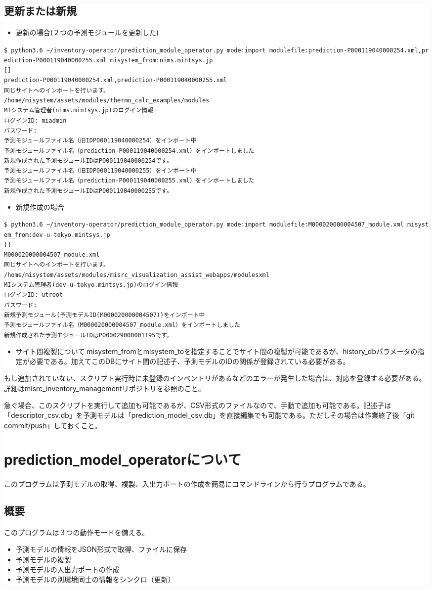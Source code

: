 ## 更新または新規

* 更新の場合(２つの予測モジュールを更新した)
```
$ python3.6 ~/inventory-operator/prediction_module_operator.py mode:import modulefile:prediction-P000119040000254.xml,prediction-P000119040000255.xml misystem_from:nims.mintsys.jp
[]
prediction-P000119040000254.xml,prediction-P000119040000255.xml
同じサイトへのインポートを行います。
/home/misystem/assets/modules/thermo_calc_examples/modules
MIシステム管理者(nims.mintsys.jp)のログイン情報
ログインID: miadmin
パスワード: 
予測モジュールファイル名（旧IDP000119040000254）をインポート中
予測モジュールファイル名（prediction-P000119040000254.xml）をインポートしました
新規作成された予測モジュールIDはP000119040000254です。
予測モジュールファイル名（旧IDP000119040000255）をインポート中
予測モジュールファイル名（prediction-P000119040000255.xml）をインポートしました
新規作成された予測モジュールIDはP000119040000255です。
```
* 新規作成の場合
```
$ python3.6 ~/inventory-operator/prediction_module_operator.py mode:import modulefile:M000020000004507_module.xml misystem_from:dev-u-tokyo.mintsys.jp
[]
M000020000004507_module.xml
同じサイトへのインポートを行います。
/home/misystem/assets/modules/misrc_visualization_assist_webapps/modulesxml
MIシステム管理者(dev-u-tokyo.mintsys.jp)のログイン情報
ログインID: utroot
パスワード: 
新規予測モジュール(予測モデルID(M000020000004507))をインポート中
予測モジュールファイル名（M000020000004507_module.xml）をインポートしました
新規作成された予測モジュールIDはP000029000001195です。
```

* サイト間複製について
misystem_fromとmisystem_toを指定することでサイト間の複製が可能であるが、history_dbパラメータの指定が必要である。加えてこのDBにサイト間の記述子、予測モデルのIDの関係が登録されている必要がある。

もし追加されていない、スクリプト実行時に未登録のインベントリがあるなどのエラーが発生した場合は、対応を登録する必要がある。詳細はmisrc_inventory_managementリポジトリを参照のこと。

急ぐ場合、このスクリプトを実行して追加も可能であるが、CSV形式のファイルなので、手動で追加も可能である。記述子は「descriptor_csv.db」を予測モデルは「prediction_model_csv.db」を直接編集でも可能である。ただしその場合は作業終了後「git commit/push」しておくこと。

# prediction_model_operatorについて
このプログラムは予測モデルの取得、複製、入出力ポートの作成を簡易にコマンドラインから行うプログラムである。
## 概要
このプログラムは３つの動作モードを備える。
* 予測モデルの情報をJSON形式で取得、ファイルに保存
* 予測モデルの複製
* 予測モデルの入出力ポートの作成
* 予測モデルの別環境同士の情報をシンクロ（更新）
